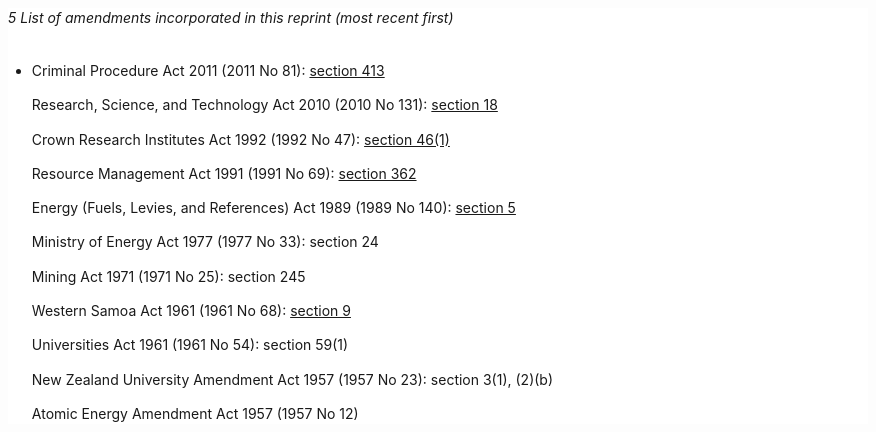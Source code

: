 
###### 5 List of amendments incorporated in this reprint (most recent first)
    
*   Criminal Procedure Act 2011 (2011 No 81): [section 413][31]
    
    Research, Science, and Technology Act 2010 (2010 No 131): [section 18][28]
    
    Crown Research Institutes Act 1992 (1992 No 47): [section 46(1)][27]
    
    Resource Management Act 1991 (1991 No 69): [section 362][30]
    
    Energy (Fuels, Levies, and References) Act 1989 (1989 No 140): [section 5][26]
    
    Ministry of Energy Act 1977 (1977 No 33): section 24
    
    Mining Act 1971 (1971 No 25): section 245
    
    Western Samoa Act 1961 (1961 No 68): [section 9][29]
    
    Universities Act 1961 (1961 No 54): section 59(1)
    
    New Zealand University Amendment Act 1957 (1957 No 23): section 3(1), (2)(b)
    
    Atomic Energy Amendment Act 1957 (1957 No 12)



[0]: http://www.legislation.govt.nz/act/public/1945/0041/latest/link.aspx?id=DLM195466
[1]: http://www.legislation.govt.nz/act/public/1945/0041/latest/whole.html#DLM239215
[2]: http://www.legislation.govt.nz/act/public/1945/0041/latest/whole.html#DLM239217
[3]: http://www.legislation.govt.nz/act/public/1945/0041/latest/whole.html#DLM239218
[4]: http://www.legislation.govt.nz/act/public/1945/0041/latest/whole.html#DLM239241
[5]: http://www.legislation.govt.nz/act/public/1945/0041/latest/whole.html#DLM239243
[6]: http://www.legislation.govt.nz/act/public/1945/0041/latest/whole.html#DLM239248
[7]: http://www.legislation.govt.nz/act/public/1945/0041/latest/whole.html#DLM239252
[8]: http://www.legislation.govt.nz/act/public/1945/0041/latest/whole.html#DLM239257
[9]: http://www.legislation.govt.nz/act/public/1945/0041/latest/whole.html#DLM239261
[10]: http://www.legislation.govt.nz/act/public/1945/0041/latest/whole.html#DLM239265
[11]: http://www.legislation.govt.nz/act/public/1945/0041/latest/whole.html#DLM239268
[12]: http://www.legislation.govt.nz/act/public/1945/0041/latest/whole.html#DLM239270
[13]: http://www.legislation.govt.nz/act/public/1945/0041/latest/whole.html#DLM239272
[14]: http://www.legislation.govt.nz/act/public/1945/0041/latest/whole.html#DLM239275
[15]: http://www.legislation.govt.nz/act/public/1945/0041/latest/whole.html#DLM239277
[16]: http://www.legislation.govt.nz/act/public/1945/0041/latest/whole.html#DLM239280
[17]: http://www.legislation.govt.nz/act/public/1945/0041/latest/whole.html#DLM239282
[18]: http://www.legislation.govt.nz/act/public/1945/0041/latest/whole.html#DLM239284
[19]: http://www.legislation.govt.nz/act/public/1945/0041/latest/whole.html#DLM239287
[20]: http://www.legislation.govt.nz/act/public/1945/0041/latest/whole.html#DLM239289
[21]: http://www.legislation.govt.nz/act/public/1945/0041/latest/whole.html#DLM239294
[22]: http://www.legislation.govt.nz/act/public/1945/0041/latest/whole.html#DLM239298
[23]: http://www.legislation.govt.nz/act/public/1945/0041/latest/whole.html#DLM239299
[24]: http://www.legislation.govt.nz/act/public/1945/0041/latest/whole.html#DLM239701
[25]: http://www.legislation.govt.nz/act/public/1945/0041/latest/link.aspx?id=DLM3166910
[26]: http://www.legislation.govt.nz/act/public/1945/0041/latest/link.aspx?id=DLM194767
[27]: http://www.legislation.govt.nz/act/public/1945/0041/latest/link.aspx?id=DLM265666
[28]: http://www.legislation.govt.nz/act/public/1945/0041/latest/link.aspx?id=DLM3431046
[29]: http://www.legislation.govt.nz/act/public/1945/0041/latest/link.aspx?id=DLM336822
[30]: http://www.legislation.govt.nz/act/public/1945/0041/latest/link.aspx?id=DLM239393
[31]: http://www.legislation.govt.nz/act/public/1945/0041/latest/link.aspx?id=DLM3360714
[32]: http://www.pco.parliament.govt.nz/reprints/
[33]: http://www.legislation.govt.nz/act/public/1945/0041/latest/link.aspx?id=DLM195439
[34]: http://www.pco.parliament.govt.nz/editorial-conventions/
[35]: http://www.legislation.govt.nz/act/public/1945/0041/latest/link.aspx?id=DLM195468
[36]: http://www.legislation.govt.nz/act/public/1945/0041/latest/link.aspx?id=DLM195470
